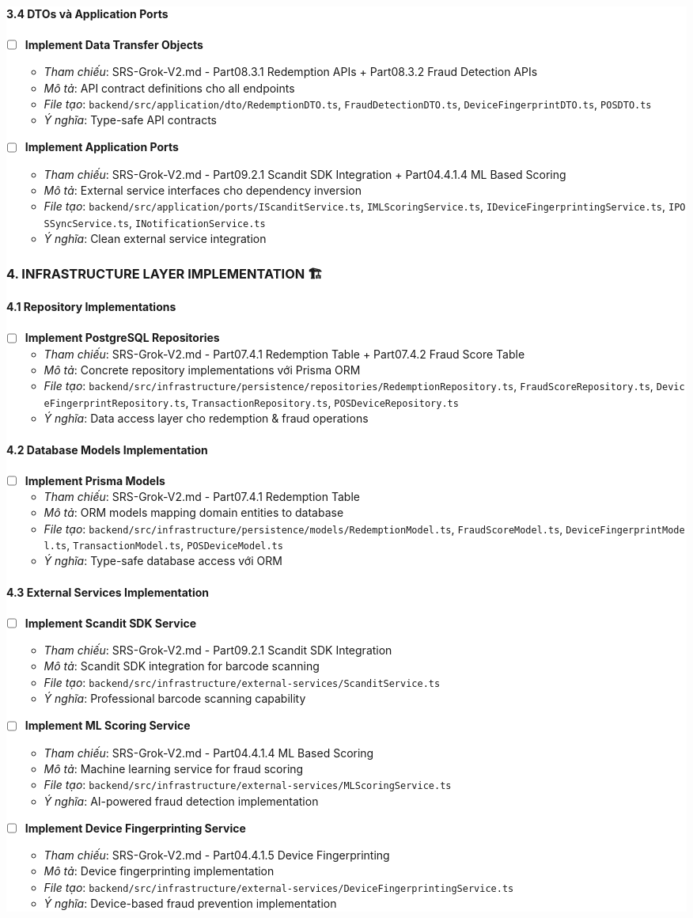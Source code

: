 #### **3.4 DTOs và Application Ports**
- [ ] **Implement Data Transfer Objects**
  - *Tham chiếu*: SRS-Grok-V2.md - Part08.3.1 Redemption APIs + Part08.3.2 Fraud Detection APIs
  - *Mô tả*: API contract definitions cho all endpoints
  - *File tạo*: `backend/src/application/dto/RedemptionDTO.ts`, `FraudDetectionDTO.ts`, `DeviceFingerprintDTO.ts`, `POSDTO.ts`
  - *Ý nghĩa*: Type-safe API contracts

- [ ] **Implement Application Ports**
  - *Tham chiếu*: SRS-Grok-V2.md - Part09.2.1 Scandit SDK Integration + Part04.4.1.4 ML Based Scoring
  - *Mô tả*: External service interfaces cho dependency inversion
  - *File tạo*: `backend/src/application/ports/IScanditService.ts`, `IMLScoringService.ts`, `IDeviceFingerprintingService.ts`, `IPOSSyncService.ts`, `INotificationService.ts`
  - *Ý nghĩa*: Clean external service integration

### **4. INFRASTRUCTURE LAYER IMPLEMENTATION** 🏗️

#### **4.1 Repository Implementations**
- [ ] **Implement PostgreSQL Repositories**
  - *Tham chiếu*: SRS-Grok-V2.md - Part07.4.1 Redemption Table + Part07.4.2 Fraud Score Table
  - *Mô tả*: Concrete repository implementations với Prisma ORM
  - *File tạo*: `backend/src/infrastructure/persistence/repositories/RedemptionRepository.ts`, `FraudScoreRepository.ts`, `DeviceFingerprintRepository.ts`, `TransactionRepository.ts`, `POSDeviceRepository.ts`
  - *Ý nghĩa*: Data access layer cho redemption & fraud operations

#### **4.2 Database Models Implementation**
- [ ] **Implement Prisma Models**
  - *Tham chiếu*: SRS-Grok-V2.md - Part07.4.1 Redemption Table
  - *Mô tả*: ORM models mapping domain entities to database
  - *File tạo*: `backend/src/infrastructure/persistence/models/RedemptionModel.ts`, `FraudScoreModel.ts`, `DeviceFingerprintModel.ts`, `TransactionModel.ts`, `POSDeviceModel.ts`
  - *Ý nghĩa*: Type-safe database access với ORM

#### **4.3 External Services Implementation**
- [ ] **Implement Scandit SDK Service**
  - *Tham chiếu*: SRS-Grok-V2.md - Part09.2.1 Scandit SDK Integration
  - *Mô tả*: Scandit SDK integration for barcode scanning
  - *File tạo*: `backend/src/infrastructure/external-services/ScanditService.ts`
  - *Ý nghĩa*: Professional barcode scanning capability

- [ ] **Implement ML Scoring Service**
  - *Tham chiếu*: SRS-Grok-V2.md - Part04.4.1.4 ML Based Scoring
  - *Mô tả*: Machine learning service for fraud scoring
  - *File tạo*: `backend/src/infrastructure/external-services/MLScoringService.ts`
  - *Ý nghĩa*: AI-powered fraud detection implementation

- [ ] **Implement Device Fingerprinting Service**
  - *Tham chiếu*: SRS-Grok-V2.md - Part04.4.1.5 Device Fingerprinting
  - *Mô tả*: Device fingerprinting implementation
  - *File tạo*: `backend/src/infrastructure/external-services/DeviceFingerprintingService.ts`
  - *Ý nghĩa*: Device-based fraud prevention implementation

